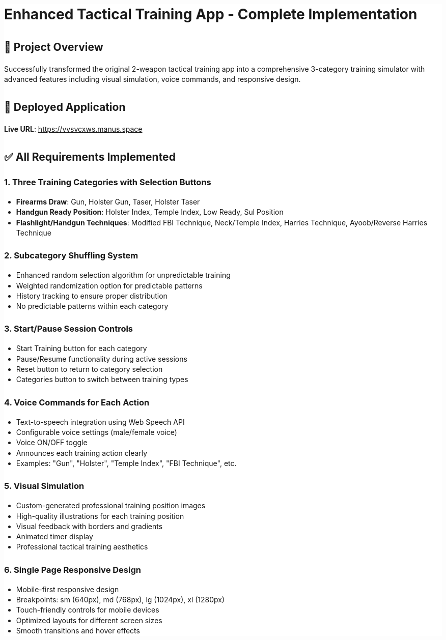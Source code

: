 # Enhanced Tactical Training App - Complete Implementation

## 🎯 Project Overview
Successfully transformed the original 2-weapon tactical training app into a comprehensive 3-category training simulator with advanced features including visual simulation, voice commands, and responsive design.

## 🚀 Deployed Application
**Live URL**: https://vvsvcxws.manus.space

## ✅ All Requirements Implemented

### 1. Three Training Categories with Selection Buttons
- **Firearms Draw**: Gun, Holster Gun, Taser, Holster Taser
- **Handgun Ready Position**: Holster Index, Temple Index, Low Ready, Sul Position  
- **Flashlight/Handgun Techniques**: Modified FBI Technique, Neck/Temple Index, Harries Technique, Ayoob/Reverse Harries Technique

### 2. Subcategory Shuffling System
- Enhanced random selection algorithm for unpredictable training
- Weighted randomization option for predictable patterns
- History tracking to ensure proper distribution
- No predictable patterns within each category

### 3. Start/Pause Session Controls
- Start Training button for each category
- Pause/Resume functionality during active sessions
- Reset button to return to category selection
- Categories button to switch between training types

### 4. Voice Commands for Each Action
- Text-to-speech integration using Web Speech API
- Configurable voice settings (male/female voice)
- Voice ON/OFF toggle
- Announces each training action clearly
- Examples: "Gun", "Holster", "Temple Index", "FBI Technique", etc.

### 5. Visual Simulation
- Custom-generated professional training position images
- High-quality illustrations for each training position
- Visual feedback with borders and gradients
- Animated timer display
- Professional tactical training aesthetics

### 6. Single Page Responsive Design
- Mobile-first responsive design
- Breakpoints: sm (640px), md (768px), lg (1024px), xl (1280px)
- Touch-friendly controls for mobile devices
- Optimized layouts for different screen sizes
- Smooth transitions and hover effects
